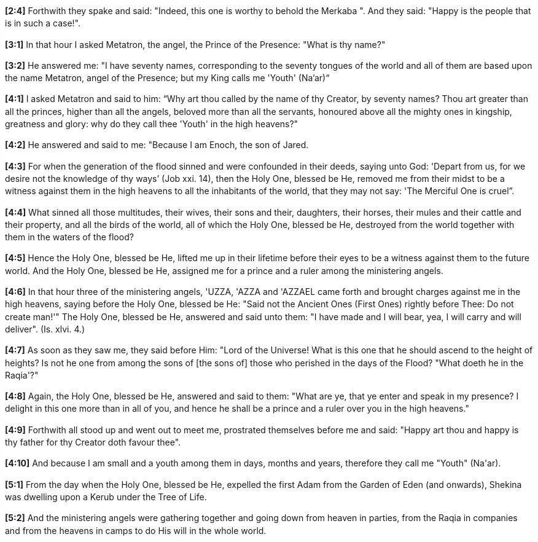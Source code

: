 **[2:4]** Forthwith they spake and said: "Indeed, this one is worthy to behold the Merkaba ". And they said: "Happy is the people that is in such a case!". 



**[3:1]** In that hour I asked Metatron, the angel, the Prince of the Presence: "What is thy name?" 

**[3:2]** He answered me: "I have seventy names, corresponding to the seventy tongues of the world and all of them are based upon the name Metatron, angel of the Presence; but my King calls me 'Youth' (Na’ar)“ 



**[4:1]** I asked Metatron and said to him: “Why art thou called by the name of thy Creator, by seventy names? Thou art greater than all the princes, higher than all the angels, beloved more than all the servants, honoured above all the mighty ones in kingship, greatness and glory: why do they call thee 'Youth' in the high heavens?" 

**[4:2]** He answered and said to me: "Because I am Enoch, the son of Jared. 

**[4:3]** For when the generation of the flood sinned and were confounded in their deeds, saying unto God: 'Depart from us, for we desire not the knowledge of thy ways’ (Job xxi. 14), then the Holy One, blessed be He, removed me from their midst to be a witness against them in the high heavens to all the inhabitants of the world, that they may not say: 'The Merciful One is cruel”. 

**[4:4]** What sinned all those multitudes, their wives, their sons and their, daughters, their horses, their mules and their cattle and their property, and all the birds of the world, all of which the Holy One, blessed be He, destroyed from the world together with them in the waters of the flood? 

**[4:5]** Hence the Holy One, blessed be He, lifted me up in their lifetime before their eyes to be a witness against them to the future world. And the Holy One, blessed be He, assigned me for a prince and a ruler among the ministering angels. 

**[4:6]** In that hour three of the ministering angels, 'UZZA, 'AZZA and 'AZZAEL came forth and brought charges against me in the high heavens, saying before the Holy One, blessed be He: "Said not the Ancient Ones (First Ones) rightly before Thee: Do not create man!'" The Holy One, blessed be He, answered and said unto them: "I have made and I will bear, yea, I will carry and will deliver". (Is. xlvi. 4.) 

**[4:7]** As soon as they saw me, they said before Him: "Lord of the Universe! What is this one that he should ascend to the height of heights? Is not he one from among the sons of [the sons of] those who perished in the days of the Flood? "What doeth he in the Raqia'?" 

**[4:8]** Again, the Holy One, blessed be He, answered and said to them: "What are ye, that ye enter and speak in my presence? I delight in this one more than in all of you, and hence he shall be a prince and a ruler over you in the high heavens." 

**[4:9]** Forthwith all stood up and went out to meet me, prostrated themselves before me and said: "Happy art thou and happy is thy father for thy Creator doth favour thee". 

**[4:10]** And because I am small and a youth among them in days, months and years, therefore they call me "Youth" (Na'ar). 



**[5:1]** From the day when the Holy One, blessed be He, expelled the first Adam from the Garden of Eden (and onwards), Shekina was dwelling upon a Kerub under the Tree of Life. 

**[5:2]** And the ministering angels were gathering together and going down from heaven in parties, from the Raqia in companies and from the heavens in camps to do His will in the whole world. 
